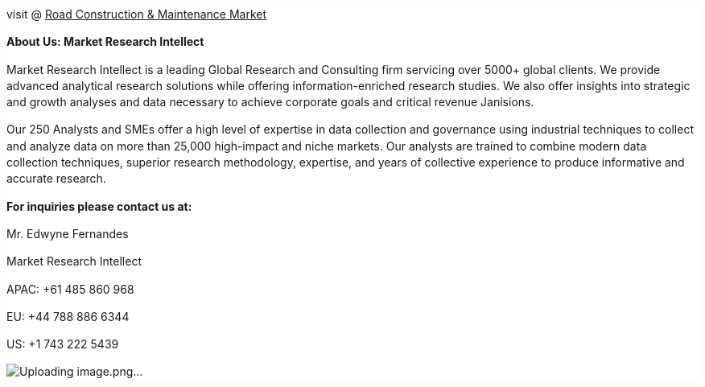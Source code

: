 visit&nbsp;@</strong>&nbsp;</span><span class="font-[700]"><a href="https://www.marketresearchintellect.com/product/global-road-construction-maintenance-market/?utm_source=Linkedin&utm_medium=841" target="_blank" data-tracking-control-name="article-ssr-frontend-pulse_little-text-block" data-tracking-will-navigate="" data-test-link="">Road Construction & Maintenance Market</a></span></p><p><strong><span class="font-[700]">About Us: Market Research Intellect</span></strong></p><p><span class="">Market Research Intellect is a leading Global Research and Consulting firm servicing over 5000+ global clients. We provide advanced analytical research solutions while offering information-enriched research studies.&nbsp;</span>We also offer insights into strategic and growth analyses and data necessary to achieve corporate goals and critical revenue Janisions.</p><p><span class="">Our 250 Analysts and SMEs offer a high level of expertise in data collection and governance using industrial techniques to collect and analyze data on more than 25,000 high-impact and niche markets. Our analysts are trained to combine modern data collection techniques, superior research methodology, expertise, and years of collective experience to produce informative and accurate research.</span></p><p><strong>For inquiries please contact us at:</strong></p><p>Mr. Edwyne Fernandes</p><p>Market Research Intellect</p><p>APAC: +61 485 860 968</p><p>EU: +44 788 886 6344</p><p>US: +1 743 222 5439</p>
![Uploading image.png…]()

